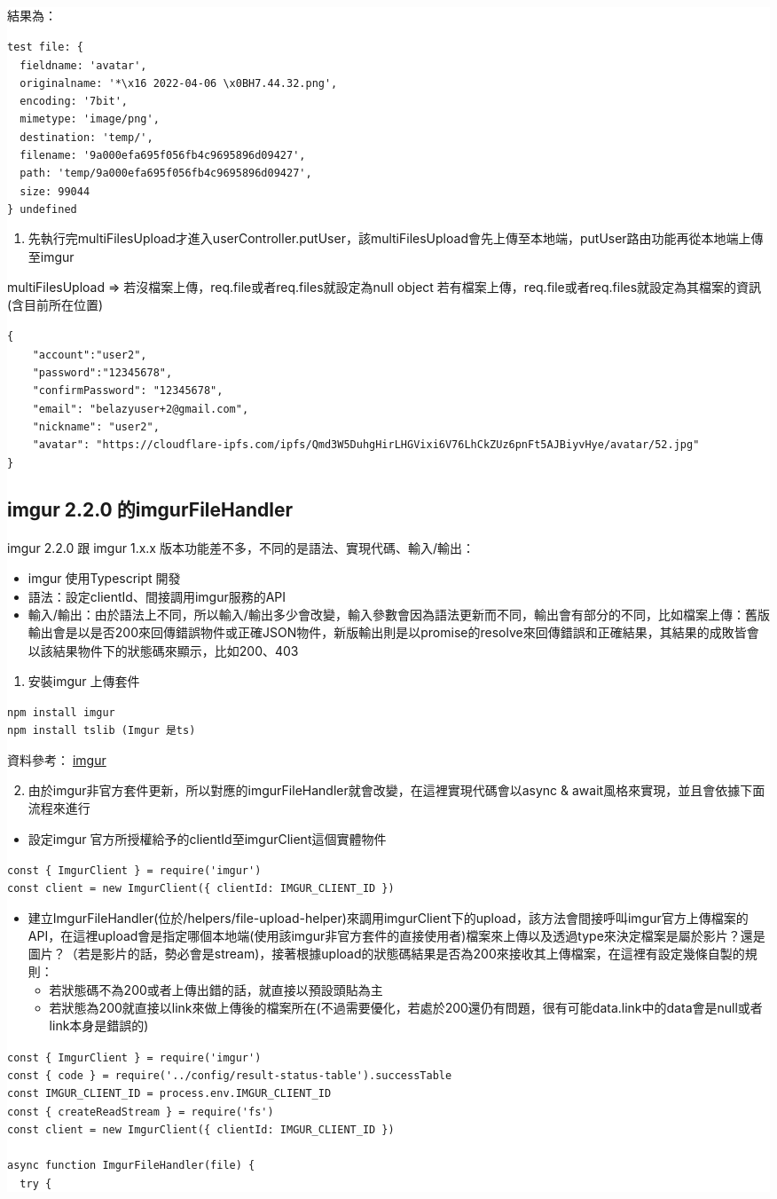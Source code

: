 結果為：
```
test file: {
  fieldname: 'avatar',
  originalname: '*\x16 2022-04-06 \x0BH7.44.32.png',
  encoding: '7bit',
  mimetype: 'image/png',
  destination: 'temp/',
  filename: '9a000efa695f056fb4c9695896d09427',
  path: 'temp/9a000efa695f056fb4c9695896d09427',
  size: 99044
} undefined
```
1. 先執行完multiFilesUpload才進入userController.putUser，該multiFilesUpload會先上傳至本地端，putUser路由功能再從本地端上傳至imgur

multiFilesUpload => 
若沒檔案上傳，req.file或者req.files就設定為null object
若有檔案上傳，req.file或者req.files就設定為其檔案的資訊(含目前所在位置)

```
{
    "account":"user2",
    "password":"12345678",
    "confirmPassword": "12345678",
    "email": "belazyuser+2@gmail.com",
    "nickname": "user2",
    "avatar": "https://cloudflare-ipfs.com/ipfs/Qmd3W5DuhgHirLHGVixi6V76LhCkZUz6pnFt5AJBiyvHye/avatar/52.jpg"
}
```


## imgur 2.2.0 的imgurFileHandler
imgur 2.2.0 跟 imgur 1.x.x 版本功能差不多，不同的是語法、實現代碼、輸入/輸出：
  - imgur 使用Typescript 開發
  - 語法：設定clientId、間接調用imgur服務的API
  - 輸入/輸出：由於語法上不同，所以輸入/輸出多少會改變，輸入參數會因為語法更新而不同，輸出會有部分的不同，比如檔案上傳：舊版輸出會是以是否200來回傳錯誤物件或正確JSON物件，新版輸出則是以promise的resolve來回傳錯誤和正確結果，其結果的成敗皆會以該結果物件下的狀態碼來顯示，比如200、403

1. 安裝imgur 上傳套件
```
npm install imgur
npm install tslib (Imgur 是ts)
```
資料參考：
[imgur](https://www.npmjs.com/package/imgur)

2. 由於imgur非官方套件更新，所以對應的imgurFileHandler就會改變，在這裡實現代碼會以async & await風格來實現，並且會依據下面流程來進行
  - 設定imgur 官方所授權給予的clientId至imgurClient這個實體物件
  ```
  const { ImgurClient } = require('imgur')
  const client = new ImgurClient({ clientId: IMGUR_CLIENT_ID })
  ```
  - 建立ImgurFileHandler(位於/helpers/file-upload-helper)來調用imgurClient下的upload，該方法會間接呼叫imgur官方上傳檔案的API，在這裡upload會是指定哪個本地端(使用該imgur非官方套件的直接使用者)檔案來上傳以及透過type來決定檔案是屬於影片？還是圖片？（若是影片的話，勢必會是stream)，接著根據upload的狀態碼結果是否為200來接收其上傳檔案，在這裡有設定幾條自製的規則：
    - 若狀態碼不為200或者上傳出錯的話，就直接以預設頭貼為主
    - 若狀態為200就直接以link來做上傳後的檔案所在(不過需要優化，若處於200還仍有問題，很有可能data.link中的data會是null或者link本身是錯誤的)
```
const { ImgurClient } = require('imgur')
const { code } = require('../config/result-status-table').successTable
const IMGUR_CLIENT_ID = process.env.IMGUR_CLIENT_ID
const { createReadStream } = require('fs')
const client = new ImgurClient({ clientId: IMGUR_CLIENT_ID })

async function ImgurFileHandler(file) {
  try {
```
